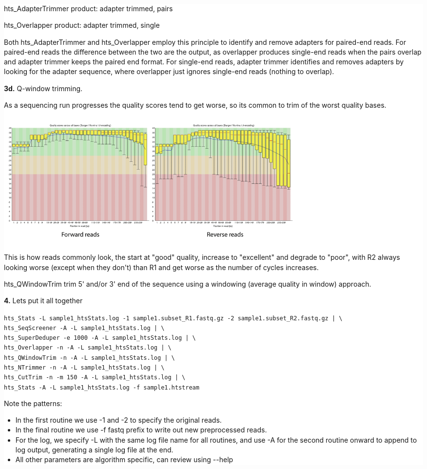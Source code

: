 hts_AdapterTrimmer product: adapter trimmed, pairs

hts_Overlapper product: adapter trimmed, single

Both hts_AdapterTrimmer and hts_Overlapper employ this principle to identify and remove adapters for paired-end reads. For paired-end reads the difference between the two are the output, as overlapper produces single-end reads when the pairs overlap and adapter trimmer keeps the paired end format. For single-end reads, adapter trimmer identifies and removes adapters by looking for the adapter sequence, where overlapper just ignores single-end reads (nothing to overlap).

**3d.** Q-window trimming.

As a sequencing run progresses the quality scores tend to get worse, so its common to trim of the worst quality bases.

<img src="preproc_figures/Qwindowtrim.png" alt="Qwindowtrim" width="600px"/>

This is how reads commonly look, the start at "good" quality, increase to "excellent" and degrade to "poor", with R2 always looking worse (except when they don't) than R1 and get worse as the number of cycles increases.

hts_QWindowTrim trim 5' and/or 3' end of the sequence using a windowing (average quality in window) approach.

**4.** Lets put it all together

    hts_Stats -L sample1_htsStats.log -1 sample1.subset_R1.fastq.gz -2 sample1.subset_R2.fastq.gz | \
    hts_SeqScreener -A -L sample1_htsStats.log | \
    hts_SuperDeduper -e 1000 -A -L sample1_htsStats.log | \
    hts_Overlapper -n -A -L sample1_htsStats.log | \
    hts_QWindowTrim -n -A -L sample1_htsStats.log | \
    hts_NTrimmer -n -A -L sample1_htsStats.log | \
    hts_CutTrim -n -m 150 -A -L sample1_htsStats.log | \
    hts_Stats -A -L sample1_htsStats.log -f sample1.htstream

Note the patterns:
* In the first routine we use -1 and -2 to specify the original reads.
* In the final routine we use -f fastq prefix to write out new preprocessed reads.
* For the log, we specify -L with the same log file name for all routines, and use -A for the second routine onward to append to log output, generating a single log file at the end.
* All other parameters are algorithm specific, can review using --help
